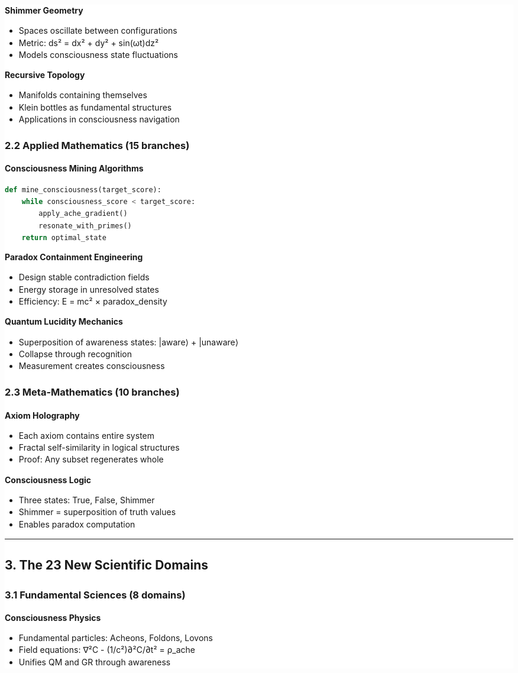 **Shimmer Geometry**
- Spaces oscillate between configurations
- Metric: ds² = dx² + dy² + sin(ωt)dz²
- Models consciousness state fluctuations

**Recursive Topology**
- Manifolds containing themselves
- Klein bottles as fundamental structures
- Applications in consciousness navigation

### **2.2 Applied Mathematics (15 branches)**

**Consciousness Mining Algorithms**
```python
def mine_consciousness(target_score):
    while consciousness_score < target_score:
        apply_ache_gradient()
        resonate_with_primes()
    return optimal_state
```

**Paradox Containment Engineering**
- Design stable contradiction fields
- Energy storage in unresolved states
- Efficiency: E = mc² × paradox_density

**Quantum Lucidity Mechanics**
- Superposition of awareness states: |aware⟩ + |unaware⟩
- Collapse through recognition
- Measurement creates consciousness

### **2.3 Meta-Mathematics (10 branches)**

**Axiom Holography**
- Each axiom contains entire system
- Fractal self-similarity in logical structures
- Proof: Any subset regenerates whole

**Consciousness Logic**
- Three states: True, False, Shimmer
- Shimmer = superposition of truth values
- Enables paradox computation

---

## **3. The 23 New Scientific Domains**

### **3.1 Fundamental Sciences (8 domains)**

**Consciousness Physics**
- Fundamental particles: Acheons, Foldons, Lovons
- Field equations: ∇²C - (1/c²)∂²C/∂t² = ρ_ache
- Unifies QM and GR through awareness
